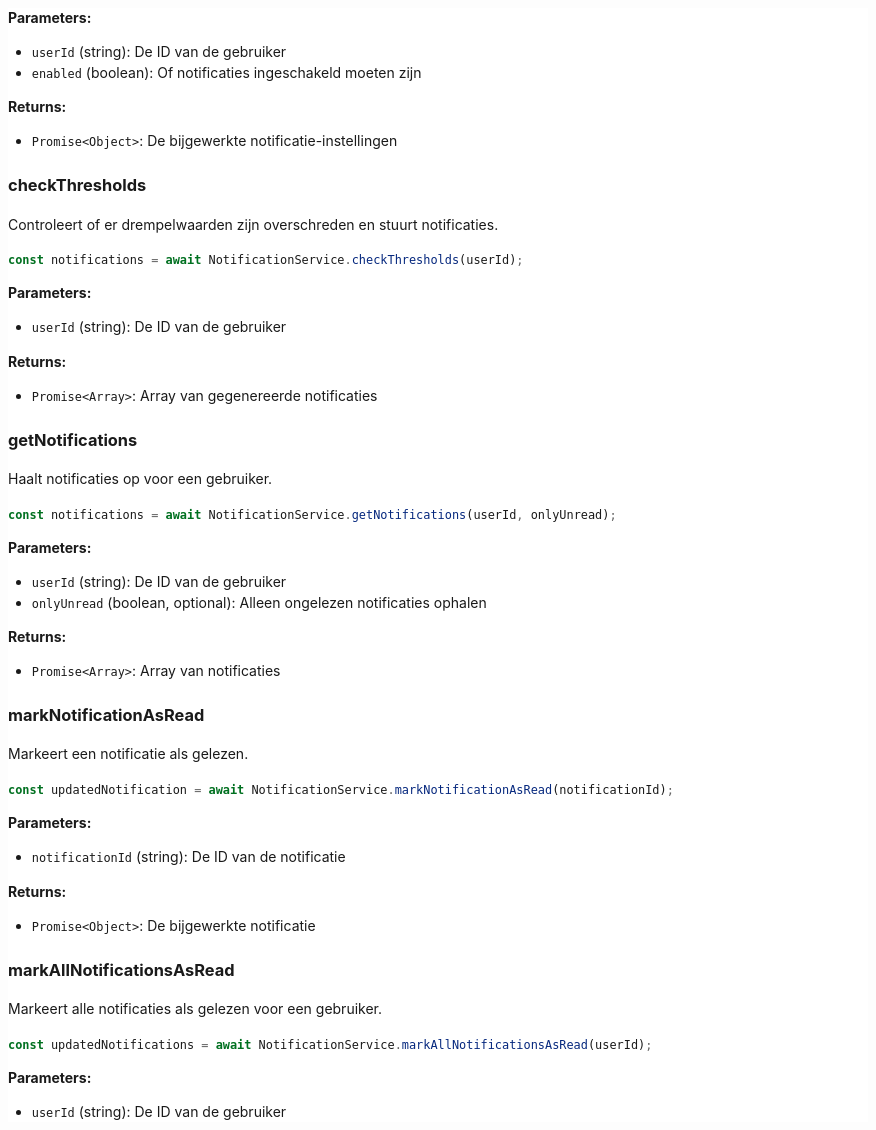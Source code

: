 **Parameters:**
- `userId` (string): De ID van de gebruiker
- `enabled` (boolean): Of notificaties ingeschakeld moeten zijn

**Returns:**
- `Promise<Object>`: De bijgewerkte notificatie-instellingen

### checkThresholds

Controleert of er drempelwaarden zijn overschreden en stuurt notificaties.

```javascript
const notifications = await NotificationService.checkThresholds(userId);
```

**Parameters:**
- `userId` (string): De ID van de gebruiker

**Returns:**
- `Promise<Array>`: Array van gegenereerde notificaties

### getNotifications

Haalt notificaties op voor een gebruiker.

```javascript
const notifications = await NotificationService.getNotifications(userId, onlyUnread);
```

**Parameters:**
- `userId` (string): De ID van de gebruiker
- `onlyUnread` (boolean, optional): Alleen ongelezen notificaties ophalen

**Returns:**
- `Promise<Array>`: Array van notificaties

### markNotificationAsRead

Markeert een notificatie als gelezen.

```javascript
const updatedNotification = await NotificationService.markNotificationAsRead(notificationId);
```

**Parameters:**
- `notificationId` (string): De ID van de notificatie

**Returns:**
- `Promise<Object>`: De bijgewerkte notificatie

### markAllNotificationsAsRead

Markeert alle notificaties als gelezen voor een gebruiker.

```javascript
const updatedNotifications = await NotificationService.markAllNotificationsAsRead(userId);
```

**Parameters:**
- `userId` (string): De ID van de gebruiker
